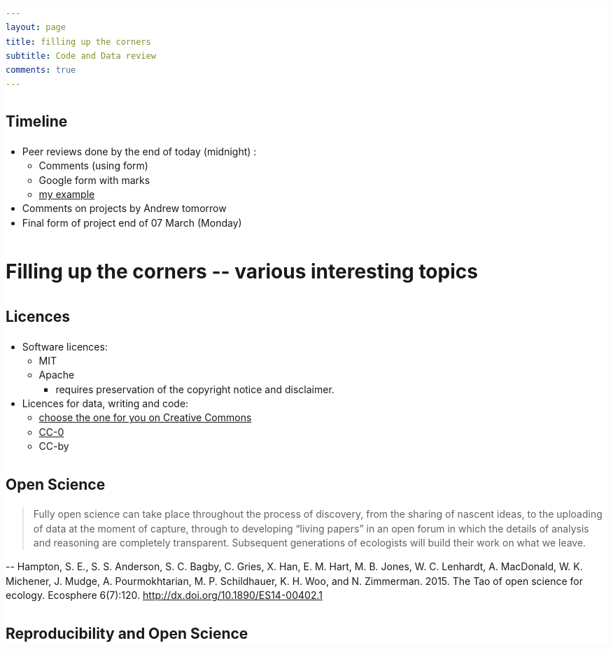 ```yaml
---
layout: page
title: filling up the corners
subtitle: Code and Data review
comments: true
---
```


## Timeline

* Peer reviews done by the end of today (midnight) :
    - Comments (using form)
    - Google form with marks
    - [my example](https://github.com/BIOL548O/macdonald_andrew/issues/1)
* Comments on projects by Andrew tomorrow
* Final form of project end of 07 March (Monday)

# Filling up the corners -- various interesting topics

## Licences

* Software licences: 
    - MIT
    - Apache
        +  requires preservation of the copyright notice and disclaimer.
* Licences for data, writing and code:
    - [choose the one for you on Creative Commons](https://creativecommons.org/choose/)
    - [CC-0](https://creativecommons.org/about/cc0/)
    - CC-by

## Open Science

>Fully open science can take place throughout the process of discovery, from the sharing of nascent ideas, to the uploading of data at the moment of capture, through to developing “living papers” in an open forum in which the details of analysis and reasoning are completely transparent. Subsequent generations of ecologists will build their work on what we leave. 

-- Hampton, S. E., S. S. Anderson, S. C. Bagby, C. Gries, X. Han, E. M. Hart, M. B. Jones, W. C. Lenhardt, A. MacDonald, W. K. Michener, J. Mudge, A. Pourmokhtarian, M. P. Schildhauer, K. H. Woo, and N. Zimmerman. 2015. The Tao of open science for ecology. Ecosphere 6(7):120. http://dx.doi.org/10.1890/ES14-00402.1


## Reproducibility and Open Science
